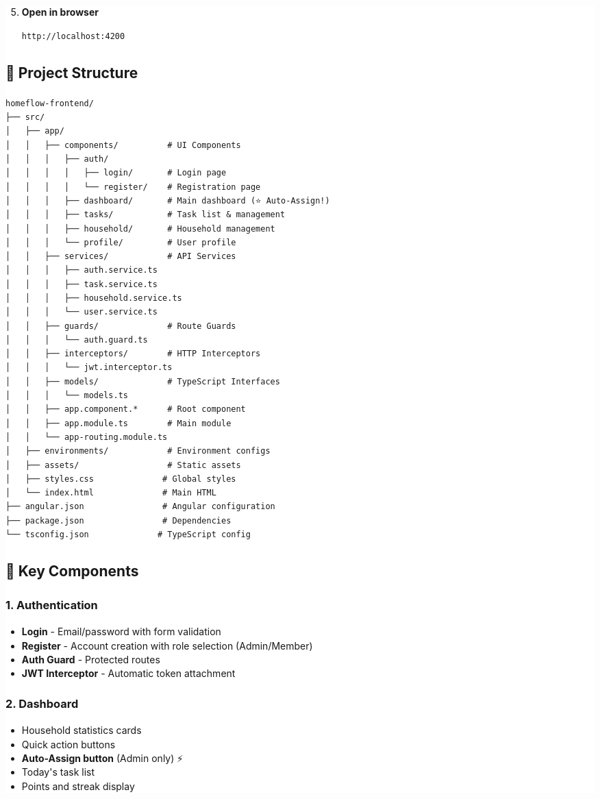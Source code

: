 5. **Open in browser**
   ```
   http://localhost:4200
   ```

## 📁 Project Structure

```
homeflow-frontend/
├── src/
│   ├── app/
│   │   ├── components/          # UI Components
│   │   │   ├── auth/
│   │   │   │   ├── login/       # Login page
│   │   │   │   └── register/    # Registration page
│   │   │   ├── dashboard/       # Main dashboard (⭐ Auto-Assign!)
│   │   │   ├── tasks/           # Task list & management
│   │   │   ├── household/       # Household management
│   │   │   └── profile/         # User profile
│   │   ├── services/            # API Services
│   │   │   ├── auth.service.ts
│   │   │   ├── task.service.ts
│   │   │   ├── household.service.ts
│   │   │   └── user.service.ts
│   │   ├── guards/              # Route Guards
│   │   │   └── auth.guard.ts
│   │   ├── interceptors/        # HTTP Interceptors
│   │   │   └── jwt.interceptor.ts
│   │   ├── models/              # TypeScript Interfaces
│   │   │   └── models.ts
│   │   ├── app.component.*      # Root component
│   │   ├── app.module.ts        # Main module
│   │   └── app-routing.module.ts
│   ├── environments/            # Environment configs
│   ├── assets/                  # Static assets
│   ├── styles.css              # Global styles
│   └── index.html              # Main HTML
├── angular.json                # Angular configuration
├── package.json                # Dependencies
└── tsconfig.json              # TypeScript config
```

## 🎨 Key Components

### 1. Authentication
- **Login** - Email/password with form validation
- **Register** - Account creation with role selection (Admin/Member)
- **Auth Guard** - Protected routes
- **JWT Interceptor** - Automatic token attachment

### 2. Dashboard
- Household statistics cards
- Quick action buttons
- **Auto-Assign button** (Admin only) ⚡
- Today's task list
- Points and streak display
